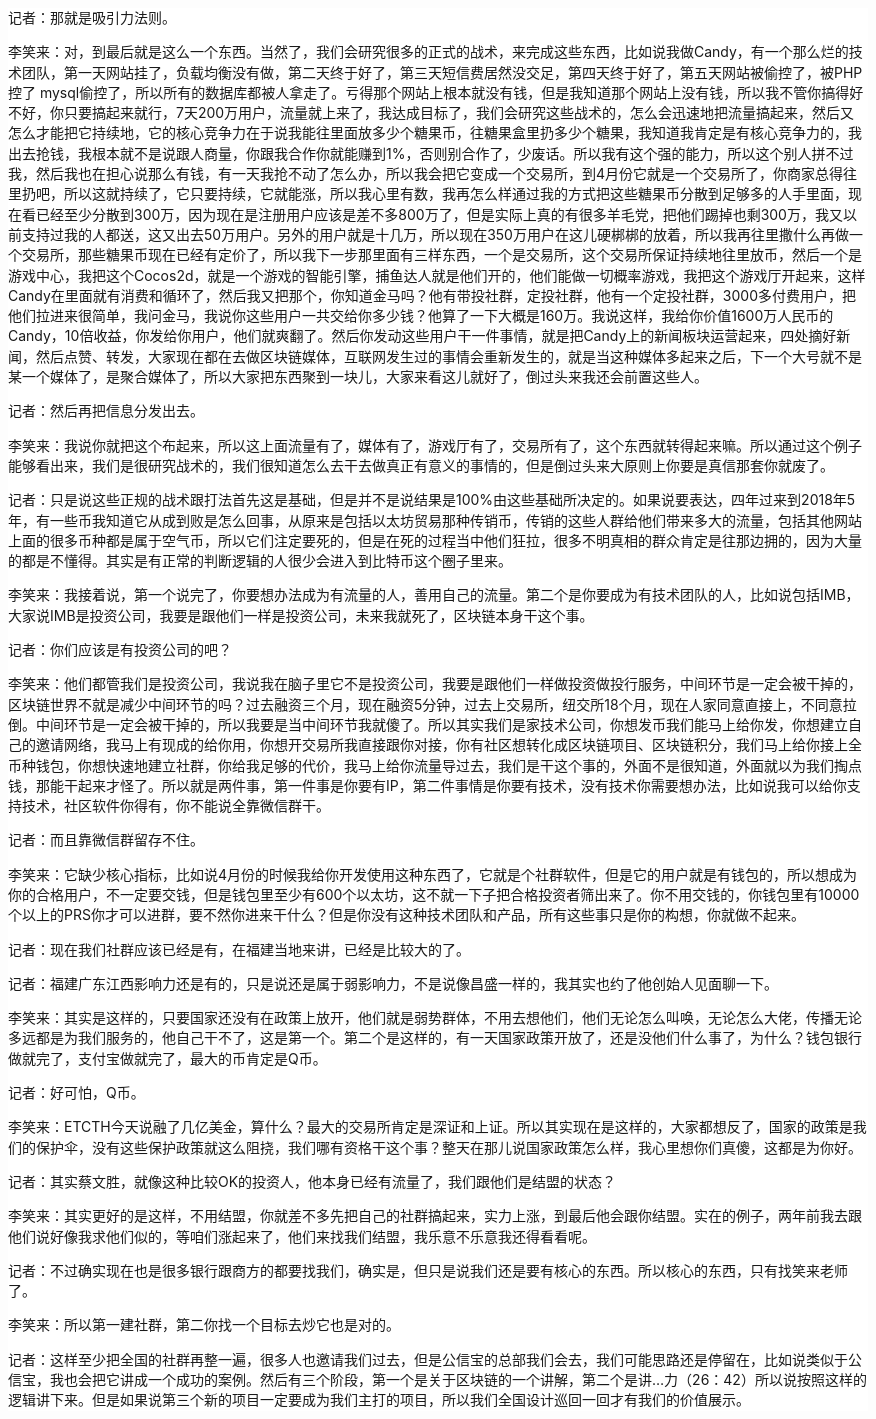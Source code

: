 记者：那就是吸引力法则。   

李笑来：对，到最后就是这么一个东西。当然了，我们会研究很多的正式的战术，来完成这些东西，比如说我做Candy，有一个那么烂的技术团队，第一天网站挂了，负载均衡没有做，第二天终于好了，第三天短信费居然没交足，第四天终于好了，第五天网站被偷控了，被PHP控了 mysql偷控了，所以所有的数据库都被人拿走了。亏得那个网站上根本就没有钱，但是我知道那个网站上没有钱，所以我不管你搞得好不好，你只要搞起来就行，7天200万用户，流量就上来了，我达成目标了，我们会研究这些战术的，怎么会迅速地把流量搞起来，然后又怎么才能把它持续地，它的核心竞争力在于说我能往里面放多少个糖果币，往糖果盒里扔多少个糖果，我知道我肯定是有核心竞争力的，我出去抢钱，我根本就不是说跟人商量，你跟我合作你就能赚到1%，否则别合作了，少废话。所以我有这个强的能力，所以这个别人拼不过我，然后我也在担心说那么有钱，有一天我抢不动了怎么办，所以我会把它变成一个交易所，到4月份它就是一个交易所了，你商家总得往里扔吧，所以这就持续了，它只要持续，它就能涨，所以我心里有数，我再怎么样通过我的方式把这些糖果币分散到足够多的人手里面，现在看已经至少分散到300万，因为现在是注册用户应该是差不多800万了，但是实际上真的有很多羊毛党，把他们踢掉也剩300万，我又以前支持过我的人都送，这又出去50万用户。另外的用户就是十几万，所以现在350万用户在这儿硬梆梆的放着，所以我再往里撒什么再做一个交易所，那些糖果币现在已经有定价了，所以我下一步那里面有三样东西，一个是交易所，这个交易所保证持续地往里放币，然后一个是游戏中心，我把这个Cocos2d，就是一个游戏的智能引擎，捕鱼达人就是他们开的，他们能做一切概率游戏，我把这个游戏厅开起来，这样Candy在里面就有消费和循环了，然后我又把那个，你知道金马吗？他有带投社群，定投社群，他有一个定投社群，3000多付费用户，把他们拉进来很简单，我问金马，我说你这些用户一共交给你多少钱？他算了一下大概是160万。我说这样，我给你价值1600万人民币的Candy，10倍收益，你发给你用户，他们就爽翻了。然后你发动这些用户干一件事情，就是把Candy上的新闻板块运营起来，四处摘好新闻，然后点赞、转发，大家现在都在去做区块链媒体，互联网发生过的事情会重新发生的，就是当这种媒体多起来之后，下一个大号就不是某一个媒体了，是聚合媒体了，所以大家把东西聚到一块儿，大家来看这儿就好了，倒过头来我还会前置这些人。  

记者：然后再把信息分发出去。 

李笑来：我说你就把这个布起来，所以这上面流量有了，媒体有了，游戏厅有了，交易所有了，这个东西就转得起来嘛。所以通过这个例子能够看出来，我们是很研究战术的，我们很知道怎么去干去做真正有意义的事情的，但是倒过头来大原则上你要是真信那套你就废了。   

记者：只是说这些正规的战术跟打法首先这是基础，但是并不是说结果是100%由这些基础所决定的。如果说要表达，四年过来到2018年5年，有一些币我知道它从成到败是怎么回事，从原来是包括以太坊贸易那种传销币，传销的这些人群给他们带来多大的流量，包括其他网站上面的很多币种都是属于空气币，所以它们注定要死的，但是在死的过程当中他们狂拉，很多不明真相的群众肯定是往那边拥的，因为大量的都是不懂得。其实是有正常的判断逻辑的人很少会进入到比特币这个圈子里来。

李笑来：我接着说，第一个说完了，你要想办法成为有流量的人，善用自己的流量。第二个是你要成为有技术团队的人，比如说包括IMB，大家说IMB是投资公司，我要是跟他们一样是投资公司，未来我就死了，区块链本身干这个事。

记者：你们应该是有投资公司的吧？

李笑来：他们都管我们是投资公司，我说我在脑子里它不是投资公司，我要是跟他们一样做投资做投行服务，中间环节是一定会被干掉的，区块链世界不就是减少中间环节的吗？过去融资三个月，现在融资5分钟，过去上交易所，纽交所18个月，现在人家同意直接上，不同意拉倒。中间环节是一定会被干掉的，所以我要是当中间环节我就傻了。所以其实我们是家技术公司，你想发币我们能马上给你发，你想建立自己的邀请网络，我马上有现成的给你用，你想开交易所我直接跟你对接，你有社区想转化成区块链项目、区块链积分，我们马上给你接上全币种钱包，你想快速地建立社群，你给我足够的代价，我马上给你流量导过去，我们是干这个事的，外面不是很知道，外面就以为我们掏点钱，那能干起来才怪了。所以就是两件事，第一件事是你要有IP，第二件事情是你要有技术，没有技术你需要想办法，比如说我可以给你支持技术，社区软件你得有，你不能说全靠微信群干。

记者：而且靠微信群留存不住。

李笑来：它缺少核心指标，比如说4月份的时候我给你开发使用这种东西了，它就是个社群软件，但是它的用户就是有钱包的，所以想成为你的合格用户，不一定要交钱，但是钱包里至少有600个以太坊，这不就一下子把合格投资者筛出来了。你不用交钱的，你钱包里有10000个以上的PRS你才可以进群，要不然你进来干什么？但是你没有这种技术团队和产品，所有这些事只是你的构想，你就做不起来。

记者：现在我们社群应该已经是有，在福建当地来讲，已经是比较大的了。

记者：福建广东江西影响力还是有的，只是说还是属于弱影响力，不是说像昌盛一样的，我其实也约了他创始人见面聊一下。

李笑来：其实是这样的，只要国家还没有在政策上放开，他们就是弱势群体，不用去想他们，他们无论怎么叫唤，无论怎么大佬，传播无论多远都是为我们服务的，他自己干不了，这是第一个。第二个是这样的，有一天国家政策开放了，还是没他们什么事了，为什么？钱包银行做就完了，支付宝做就完了，最大的币肯定是Q币。

记者：好可怕，Q币。

李笑来：ETCTH今天说融了几亿美金，算什么？最大的交易所肯定是深证和上证。所以其实现在是这样的，大家都想反了，国家的政策是我们的保护伞，没有这些保护政策就这么阻挠，我们哪有资格干这个事？整天在那儿说国家政策怎么样，我心里想你们真傻，这都是为你好。

记者：其实蔡文胜，就像这种比较OK的投资人，他本身已经有流量了，我们跟他们是结盟的状态？

李笑来：其实更好的是这样，不用结盟，你就差不多先把自己的社群搞起来，实力上涨，到最后他会跟你结盟。实在的例子，两年前我去跟他们说好像我求他们似的，等咱们涨起来了，他们来找我们结盟，我乐意不乐意我还得看看呢。

记者：不过确实现在也是很多银行跟商方的都要找我们，确实是，但只是说我们还是要有核心的东西。所以核心的东西，只有找笑来老师了。

李笑来：所以第一建社群，第二你找一个目标去炒它也是对的。

记者：这样至少把全国的社群再整一遍，很多人也邀请我们过去，但是公信宝的总部我们会去，我们可能思路还是停留在，比如说类似于公信宝，我也会把它讲成一个成功的案例。然后有三个阶段，第一个是关于区块链的一个讲解，第二个是讲…力（26：42）所以说按照这样的逻辑讲下来。但是如果说第三个新的项目一定要成为我们主打的项目，所以我们全国设计巡回一回才有我们的价值展示。

